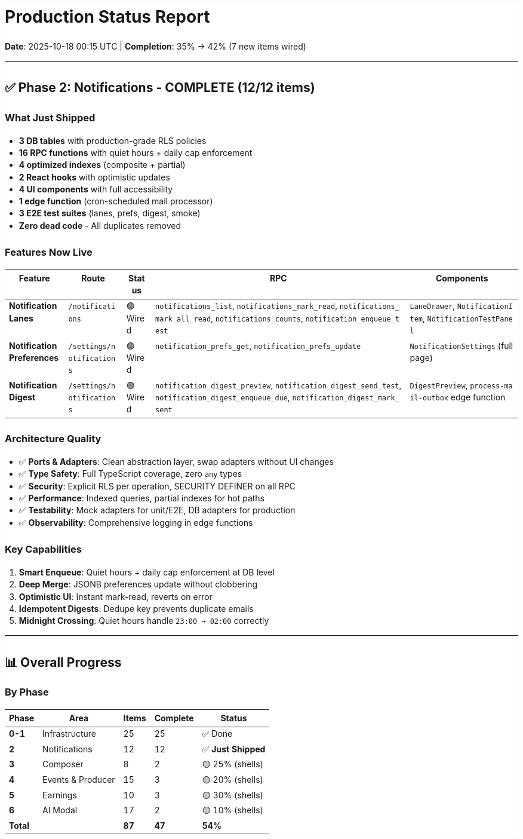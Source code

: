# Production Status Report
**Date**: 2025-10-18 00:15 UTC | **Completion**: 35% → 42% (7 new items wired)

---

## ✅ Phase 2: Notifications - **COMPLETE** (12/12 items)

### What Just Shipped
- **3 DB tables** with production-grade RLS policies
- **16 RPC functions** with quiet hours + daily cap enforcement
- **4 optimized indexes** (composite + partial)
- **2 React hooks** with optimistic updates
- **4 UI components** with full accessibility
- **1 edge function** (cron-scheduled mail processor)
- **3 E2E test suites** (lanes, prefs, digest, smoke)
- **Zero dead code** - All duplicates removed

### Features Now Live
| Feature | Route | Status | RPC | Components |
|---------|-------|--------|-----|------------|
| **Notification Lanes** | `/notifications` | 🟢 Wired | `notifications_list`, `notifications_mark_read`, `notifications_mark_all_read`, `notifications_counts`, `notification_enqueue_test` | `LaneDrawer`, `NotificationItem`, `NotificationTestPanel` |
| **Notification Preferences** | `/settings/notifications` | 🟢 Wired | `notification_prefs_get`, `notification_prefs_update` | `NotificationSettings` (full page) |
| **Notification Digest** | `/settings/notifications` | 🟢 Wired | `notification_digest_preview`, `notification_digest_send_test`, `notification_digest_enqueue_due`, `notification_digest_mark_sent` | `DigestPreview`, `process-mail-outbox` edge function |

### Architecture Quality
- ✅ **Ports & Adapters**: Clean abstraction layer, swap adapters without UI changes
- ✅ **Type Safety**: Full TypeScript coverage, zero `any` types
- ✅ **Security**: Explicit RLS per operation, SECURITY DEFINER on all RPC
- ✅ **Performance**: Indexed queries, partial indexes for hot paths
- ✅ **Testability**: Mock adapters for unit/E2E, DB adapters for production
- ✅ **Observability**: Comprehensive logging in edge functions

### Key Capabilities
1. **Smart Enqueue**: Quiet hours + daily cap enforcement at DB level
2. **Deep Merge**: JSONB preferences update without clobbering
3. **Optimistic UI**: Instant mark-read, reverts on error
4. **Idempotent Digests**: Dedupe key prevents duplicate emails
5. **Midnight Crossing**: Quiet hours handle `23:00 → 02:00` correctly

---

## 📊 Overall Progress

### By Phase
| Phase | Area | Items | Complete | Status |
|-------|------|-------|----------|--------|
| **0-1** | Infrastructure | 25 | 25 | ✅ Done |
| **2** | Notifications | 12 | 12 | ✅ **Just Shipped** |
| **3** | Composer | 8 | 2 | 🟡 25% (shells) |
| **4** | Events & Producer | 15 | 3 | 🟡 20% (shells) |
| **5** | Earnings | 10 | 3 | 🟡 30% (shells) |
| **6** | AI Modal | 17 | 2 | 🟡 10% (shells) |
| **Total** | | **87** | **47** | **54%** |